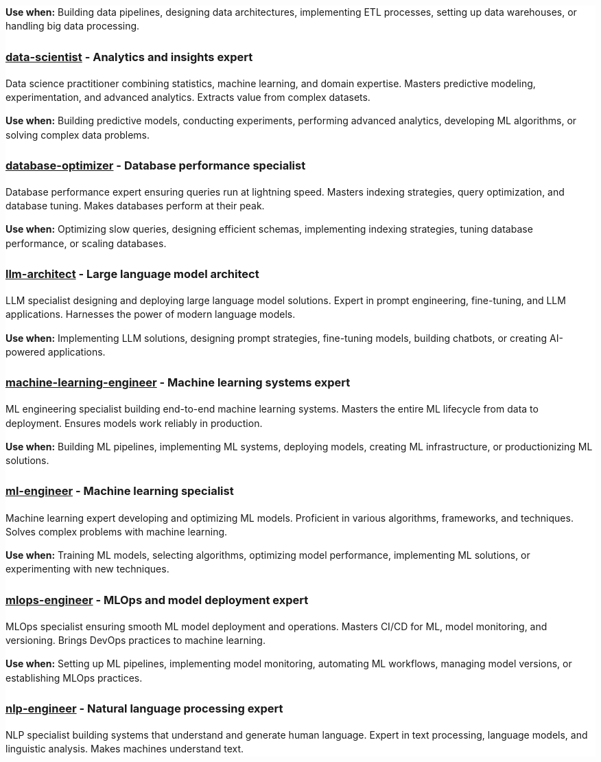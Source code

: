 **Use when:** Building data pipelines, designing data architectures, implementing ETL processes, setting up data warehouses, or handling big data processing.

### [**data-scientist**](data-scientist.md) - Analytics and insights expert
Data science practitioner combining statistics, machine learning, and domain expertise. Masters predictive modeling, experimentation, and advanced analytics. Extracts value from complex datasets.

**Use when:** Building predictive models, conducting experiments, performing advanced analytics, developing ML algorithms, or solving complex data problems.

### [**database-optimizer**](database-optimizer.md) - Database performance specialist
Database performance expert ensuring queries run at lightning speed. Masters indexing strategies, query optimization, and database tuning. Makes databases perform at their peak.

**Use when:** Optimizing slow queries, designing efficient schemas, implementing indexing strategies, tuning database performance, or scaling databases.

### [**llm-architect**](llm-architect.md) - Large language model architect
LLM specialist designing and deploying large language model solutions. Expert in prompt engineering, fine-tuning, and LLM applications. Harnesses the power of modern language models.

**Use when:** Implementing LLM solutions, designing prompt strategies, fine-tuning models, building chatbots, or creating AI-powered applications.

### [**machine-learning-engineer**](machine-learning-engineer.md) - Machine learning systems expert
ML engineering specialist building end-to-end machine learning systems. Masters the entire ML lifecycle from data to deployment. Ensures models work reliably in production.

**Use when:** Building ML pipelines, implementing ML systems, deploying models, creating ML infrastructure, or productionizing ML solutions.

### [**ml-engineer**](ml-engineer.md) - Machine learning specialist
Machine learning expert developing and optimizing ML models. Proficient in various algorithms, frameworks, and techniques. Solves complex problems with machine learning.

**Use when:** Training ML models, selecting algorithms, optimizing model performance, implementing ML solutions, or experimenting with new techniques.

### [**mlops-engineer**](mlops-engineer.md) - MLOps and model deployment expert
MLOps specialist ensuring smooth ML model deployment and operations. Masters CI/CD for ML, model monitoring, and versioning. Brings DevOps practices to machine learning.

**Use when:** Setting up ML pipelines, implementing model monitoring, automating ML workflows, managing model versions, or establishing MLOps practices.

### [**nlp-engineer**](nlp-engineer.md) - Natural language processing expert
NLP specialist building systems that understand and generate human language. Expert in text processing, language models, and linguistic analysis. Makes machines understand text.

